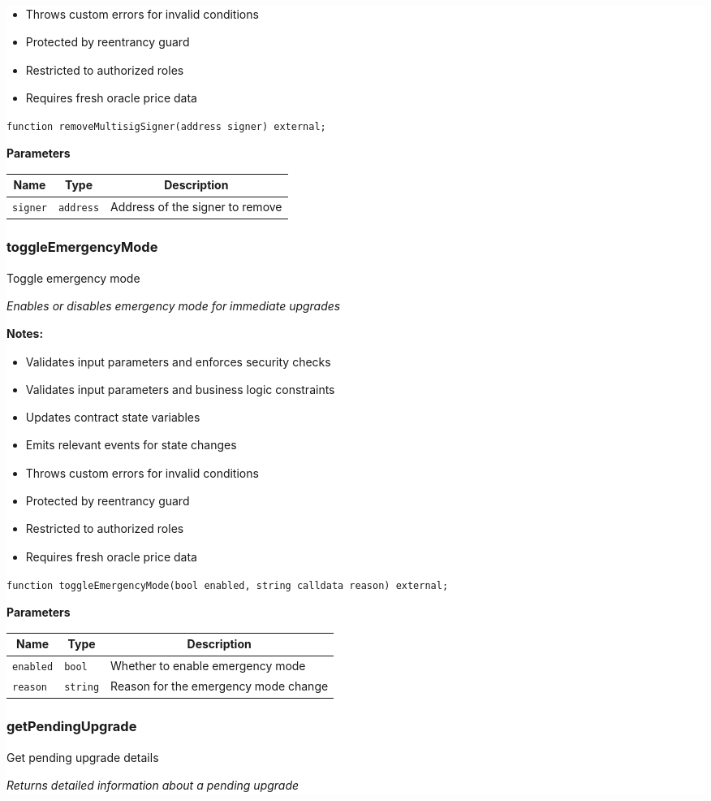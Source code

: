 - Throws custom errors for invalid conditions

- Protected by reentrancy guard

- Restricted to authorized roles

- Requires fresh oracle price data


```solidity
function removeMultisigSigner(address signer) external;
```
**Parameters**

|Name|Type|Description|
|----|----|-----------|
|`signer`|`address`|Address of the signer to remove|


### toggleEmergencyMode

Toggle emergency mode

*Enables or disables emergency mode for immediate upgrades*

**Notes:**
- Validates input parameters and enforces security checks

- Validates input parameters and business logic constraints

- Updates contract state variables

- Emits relevant events for state changes

- Throws custom errors for invalid conditions

- Protected by reentrancy guard

- Restricted to authorized roles

- Requires fresh oracle price data


```solidity
function toggleEmergencyMode(bool enabled, string calldata reason) external;
```
**Parameters**

|Name|Type|Description|
|----|----|-----------|
|`enabled`|`bool`|Whether to enable emergency mode|
|`reason`|`string`|Reason for the emergency mode change|


### getPendingUpgrade

Get pending upgrade details

*Returns detailed information about a pending upgrade*
